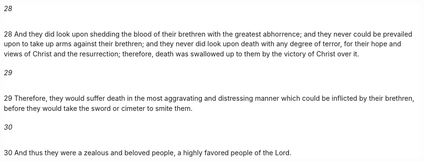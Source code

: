 ###### 28
28 And they did look upon shedding the blood of their brethren with the greatest abhorrence; and they never could be prevailed upon to take up arms against their brethren; and they never did look upon death with any degree of terror, for their hope and views of Christ and the resurrection; therefore, death was swallowed up to them by the victory of Christ over it.
###### 29
29 Therefore, they would suffer death in the most aggravating and distressing manner which could be inflicted by their brethren, before they would take the sword or cimeter to smite them.
###### 30
30 And thus they were a zealous and beloved people, a highly favored people of the Lord.
